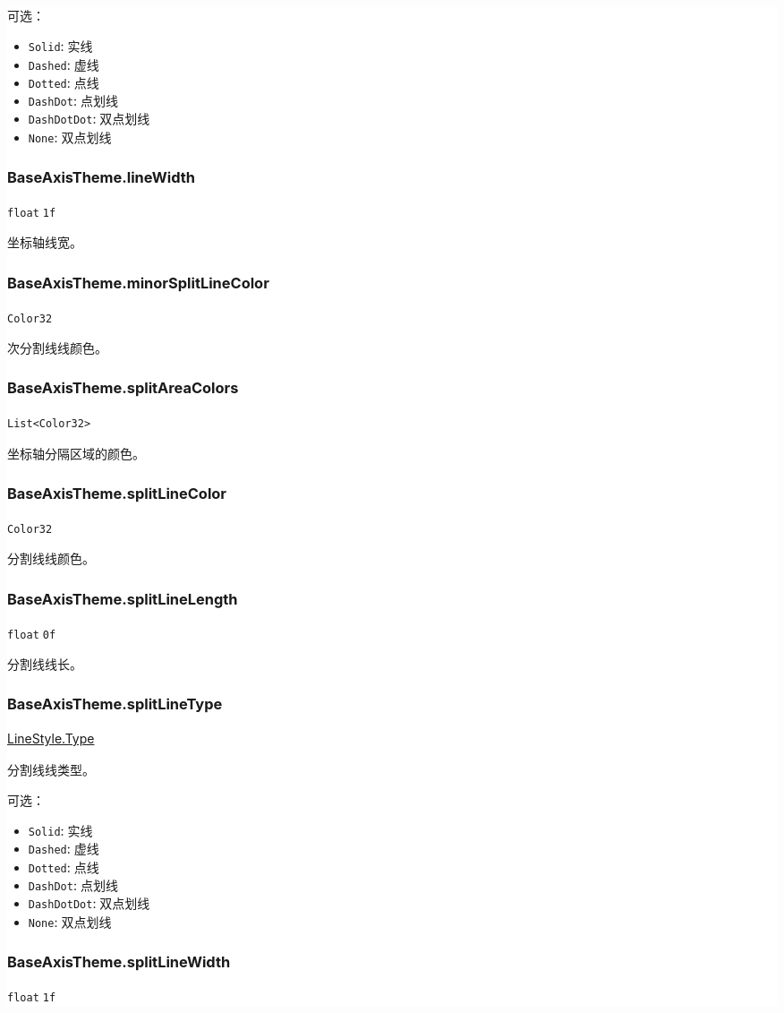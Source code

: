 可选：

- `Solid`: 实线
- `Dashed`: 虚线
- `Dotted`: 点线
- `DashDot`: 点划线
- `DashDotDot`: 双点划线
- `None`: 双点划线

### BaseAxisTheme.lineWidth

`float` `1f`

坐标轴线宽。

### BaseAxisTheme.minorSplitLineColor

`Color32`

次分割线线颜色。

### BaseAxisTheme.splitAreaColors

`List<Color32>`

坐标轴分隔区域的颜色。

### BaseAxisTheme.splitLineColor

`Color32`

分割线线颜色。

### BaseAxisTheme.splitLineLength

`float` `0f`

分割线线长。

### BaseAxisTheme.splitLineType

[LineStyle.Type](#linestyletype)

分割线线类型。

可选：

- `Solid`: 实线
- `Dashed`: 虚线
- `Dotted`: 点线
- `DashDot`: 点划线
- `DashDotDot`: 双点划线
- `None`: 双点划线

### BaseAxisTheme.splitLineWidth

`float` `1f`
